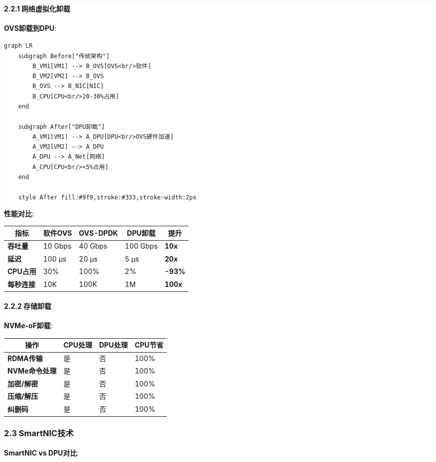 #### 2.2.1 网络虚拟化卸载

**OVS卸载到DPU**:

```mermaid
graph LR
    subgraph Before["传统架构"]
        B_VM1[VM1] --> B_OVS[OVS<br/>软件]
        B_VM2[VM2] --> B_OVS
        B_OVS --> B_NIC[NIC]
        B_CPU[CPU<br/>20-30%占用]
    end
    
    subgraph After["DPU卸载"]
        A_VM1[VM1] --> A_DPU[DPU<br/>OVS硬件加速]
        A_VM2[VM2] --> A_DPU
        A_DPU --> A_Net[网络]
        A_CPU[CPU<br/><5%占用]
    end
    
    style After fill:#9f9,stroke:#333,stroke-width:2px
```

**性能对比**:

| 指标 | 软件OVS | OVS-DPDK | DPU卸载 | 提升 |
|------|---------|----------|---------|------|
| **吞吐量** | 10 Gbps | 40 Gbps | 100 Gbps | **10x** |
| **延迟** | 100 μs | 20 μs | 5 μs | **20x** |
| **CPU占用** | 30% | 100% | 2% | **-93%** |
| **每秒连接** | 10K | 100K | 1M | **100x** |

#### 2.2.2 存储卸载

**NVMe-oF卸载**:

| 操作 | CPU处理 | DPU处理 | CPU节省 |
|------|---------|---------|---------|
| **RDMA传输** | 是 | 否 | 100% |
| **NVMe命令处理** | 是 | 否 | 100% |
| **加密/解密** | 是 | 否 | 100% |
| **压缩/解压** | 是 | 否 | 100% |
| **纠删码** | 是 | 否 | 100% |

### 2.3 SmartNIC技术

**SmartNIC vs DPU对比**:
